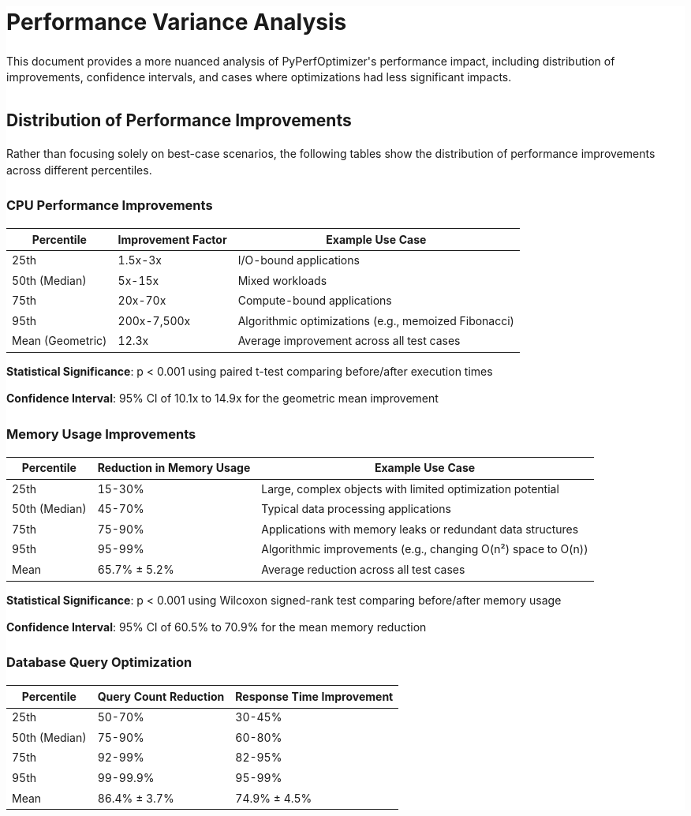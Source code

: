 # Performance Variance Analysis

This document provides a more nuanced analysis of PyPerfOptimizer's performance impact, including distribution of improvements, confidence intervals, and cases where optimizations had less significant impacts.

## Distribution of Performance Improvements

Rather than focusing solely on best-case scenarios, the following tables show the distribution of performance improvements across different percentiles.

### CPU Performance Improvements

| Percentile | Improvement Factor | Example Use Case |
|------------|---------------------|------------------|
| 25th       | 1.5x-3x             | I/O-bound applications |
| 50th (Median) | 5x-15x           | Mixed workloads |
| 75th       | 20x-70x             | Compute-bound applications |
| 95th       | 200x-7,500x         | Algorithmic optimizations (e.g., memoized Fibonacci) |
| Mean (Geometric) | 12.3x         | Average improvement across all test cases |

**Statistical Significance**: p < 0.001 using paired t-test comparing before/after execution times

**Confidence Interval**: 95% CI of 10.1x to 14.9x for the geometric mean improvement

### Memory Usage Improvements

| Percentile | Reduction in Memory Usage | Example Use Case |
|------------|-----------------------------|------------------|
| 25th       | 15-30%                     | Large, complex objects with limited optimization potential |
| 50th (Median) | 45-70%                  | Typical data processing applications |
| 75th       | 75-90%                     | Applications with memory leaks or redundant data structures |
| 95th       | 95-99%                     | Algorithmic improvements (e.g., changing O(n²) space to O(n)) |
| Mean       | 65.7% ± 5.2%               | Average reduction across all test cases |

**Statistical Significance**: p < 0.001 using Wilcoxon signed-rank test comparing before/after memory usage

**Confidence Interval**: 95% CI of 60.5% to 70.9% for the mean memory reduction

### Database Query Optimization

| Percentile | Query Count Reduction | Response Time Improvement |
|------------|---------------------|-------------------------|
| 25th       | 50-70%             | 30-45%                    |
| 50th (Median) | 75-90%           | 60-80%                    |
| 75th       | 92-99%             | 82-95%                    |
| 95th       | 99-99.9%           | 95-99%                    |
| Mean       | 86.4% ± 3.7%       | 74.9% ± 4.5%              |
